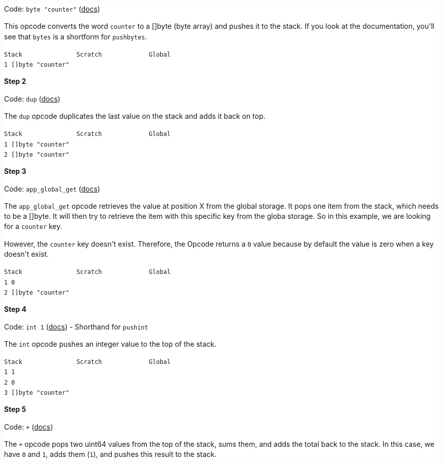 Code: `byte "counter"` ([docs](https://developer.algorand.org/docs/get-details/dapps/avm/teal/opcodes/#pushbytes-bytes))

This opcode converts the word `counter` to a []byte (byte array) and pushes it to the stack. If you look at the documentation, you'll see that `bytes` is a shortform for `pushbytes`.

```txt
Stack               Scratch             Global
1 []byte "counter"  
```

**Step 2**

Code: `dup` ([docs](https://developer.algorand.org/docs/get-details/dapps/avm/teal/opcodes/#dup))

The `dup` opcode duplicates the last value on the stack and adds it back on top.

```txt
Stack               Scratch             Global
1 []byte "counter"  
2 []byte "counter"  
```

**Step 3**

Code: `app_global_get` ([docs](https://developer.algorand.org/docs/get-details/dapps/avm/teal/opcodes/#app_global_get))

The `app_global_get` opcode retrieves the value at position X from the global storage. It pops one item from the stack, which needs to be a []byte. It will then try to retrieve the item with this specific key from the globa storage. So in this example, we are looking for a `counter` key. 

However, the `counter` key doesn't exist. Therefore, the Opcode returns a `0` value because by default the value is zero when a key doesn't exist.

```txt
Stack               Scratch             Global
1 0
2 []byte "counter"
```

**Step 4**

Code: `int 1` ([docs](https://developer.algorand.org/docs/get-details/dapps/avm/teal/opcodes/#pushint-uint)) - Shorthand for `pushint`

The `int` opcode pushes an integer value to the top of the stack.

```txt
Stack               Scratch             Global
1 1
2 0
3 []byte "counter"
```

**Step 5**

Code: `+` ([docs](https://developer.algorand.org/docs/get-details/dapps/avm/teal/opcodes/#_1))

The `+` opcode pops two uint64 values from the top of the stack, sums them, and adds the total back to the stack.
In this case, we have `0` and `1`, adds them (`1`), and pushes this result to the stack.
